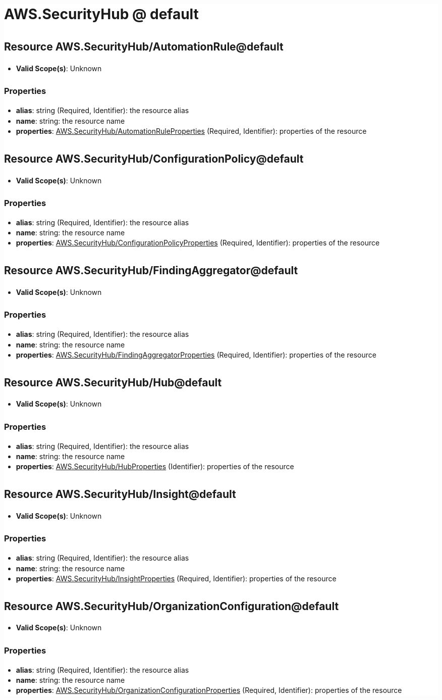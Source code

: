 # AWS.SecurityHub @ default

## Resource AWS.SecurityHub/AutomationRule@default
* **Valid Scope(s)**: Unknown
### Properties
* **alias**: string (Required, Identifier): the resource alias
* **name**: string: the resource name
* **properties**: [AWS.SecurityHub/AutomationRuleProperties](#awssecurityhubautomationruleproperties) (Required, Identifier): properties of the resource

## Resource AWS.SecurityHub/ConfigurationPolicy@default
* **Valid Scope(s)**: Unknown
### Properties
* **alias**: string (Required, Identifier): the resource alias
* **name**: string: the resource name
* **properties**: [AWS.SecurityHub/ConfigurationPolicyProperties](#awssecurityhubconfigurationpolicyproperties) (Required, Identifier): properties of the resource

## Resource AWS.SecurityHub/FindingAggregator@default
* **Valid Scope(s)**: Unknown
### Properties
* **alias**: string (Required, Identifier): the resource alias
* **name**: string: the resource name
* **properties**: [AWS.SecurityHub/FindingAggregatorProperties](#awssecurityhubfindingaggregatorproperties) (Required, Identifier): properties of the resource

## Resource AWS.SecurityHub/Hub@default
* **Valid Scope(s)**: Unknown
### Properties
* **alias**: string (Required, Identifier): the resource alias
* **name**: string: the resource name
* **properties**: [AWS.SecurityHub/HubProperties](#awssecurityhubhubproperties) (Identifier): properties of the resource

## Resource AWS.SecurityHub/Insight@default
* **Valid Scope(s)**: Unknown
### Properties
* **alias**: string (Required, Identifier): the resource alias
* **name**: string: the resource name
* **properties**: [AWS.SecurityHub/InsightProperties](#awssecurityhubinsightproperties) (Required, Identifier): properties of the resource

## Resource AWS.SecurityHub/OrganizationConfiguration@default
* **Valid Scope(s)**: Unknown
### Properties
* **alias**: string (Required, Identifier): the resource alias
* **name**: string: the resource name
* **properties**: [AWS.SecurityHub/OrganizationConfigurationProperties](#awssecurityhuborganizationconfigurationproperties) (Required, Identifier): properties of the resource
